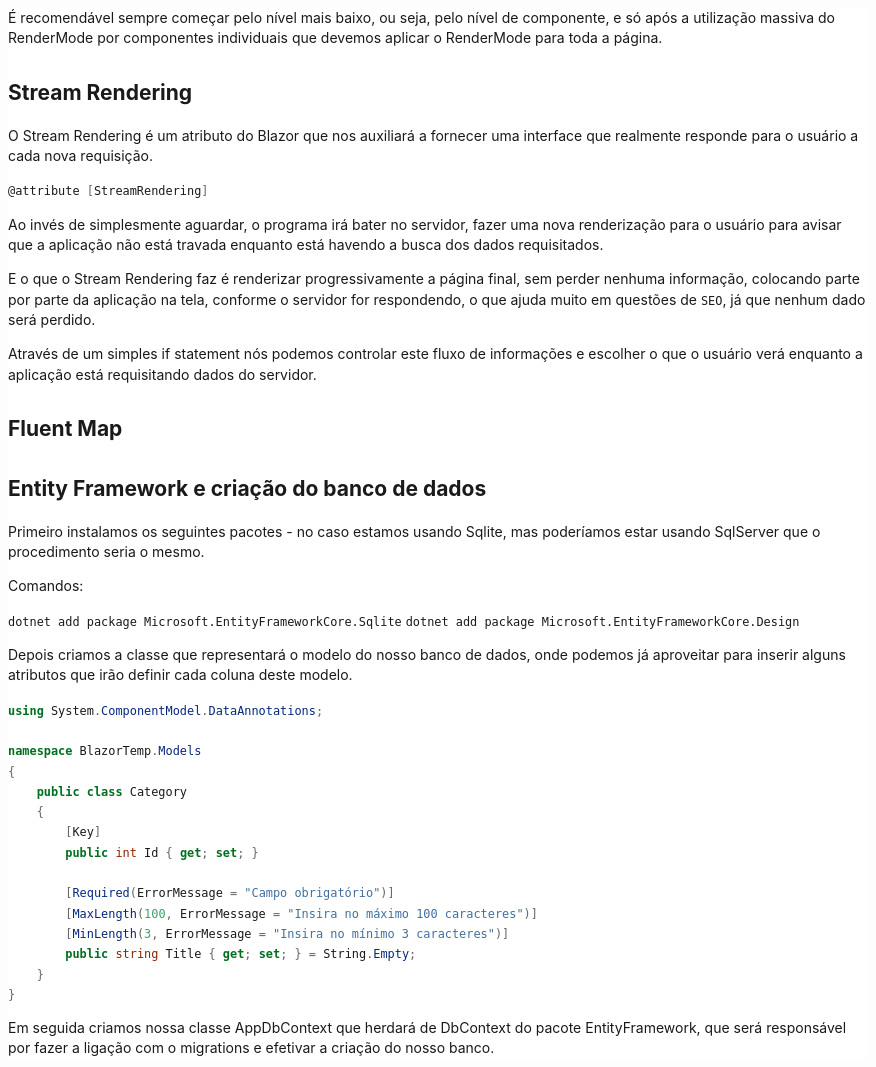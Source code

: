 É recomendável sempre começar pelo nível mais baixo, ou seja, pelo nível de componente, e só após a utilização massiva do RenderMode por componentes individuais que devemos aplicar o RenderMode para toda a página.


## Stream Rendering

O Stream Rendering é um atributo do Blazor que nos auxiliará a fornecer uma interface que realmente responde para o usuário a cada nova requisição.

```csharp
@attribute [StreamRendering]
```

Ao invés de simplesmente aguardar, o programa irá bater no servidor, fazer uma nova renderização para o usuário para avisar que a aplicação não está travada enquanto está havendo a busca dos dados requisitados.

E o que o Stream Rendering faz é renderizar progressivamente a página final, sem perder nenhuma informação, colocando parte por parte da aplicação na tela, conforme o servidor for respondendo, o que ajuda muito em questões de `SEO`, já que nenhum dado será perdido.

Através de um simples if statement nós podemos controlar este fluxo de informações e escolher o que o usuário verá enquanto a aplicação está requisitando dados do servidor.


## Fluent Map

## Entity Framework e criação do banco de dados

Primeiro instalamos os seguintes pacotes - no caso estamos usando Sqlite, mas poderíamos estar usando SqlServer que o procedimento seria o mesmo.

Comandos:

`dotnet add package Microsoft.EntityFrameworkCore.Sqlite`
`dotnet add package Microsoft.EntityFrameworkCore.Design`

Depois criamos a classe que representará o modelo do nosso banco de dados, onde podemos já aproveitar para inserir alguns atributos que irão definir cada coluna deste modelo.

```csharp
using System.ComponentModel.DataAnnotations;

namespace BlazorTemp.Models
{
    public class Category
    {
        [Key]
        public int Id { get; set; }

        [Required(ErrorMessage = "Campo obrigatório")]
        [MaxLength(100, ErrorMessage = "Insira no máximo 100 caracteres")]
        [MinLength(3, ErrorMessage = "Insira no mínimo 3 caracteres")]
        public string Title { get; set; } = String.Empty;
    }
}
```
Em seguida criamos nossa classe AppDbContext que herdará de DbContext do pacote EntityFramework, que será responsável por fazer a ligação com o migrations e efetivar a criação do nosso banco.

